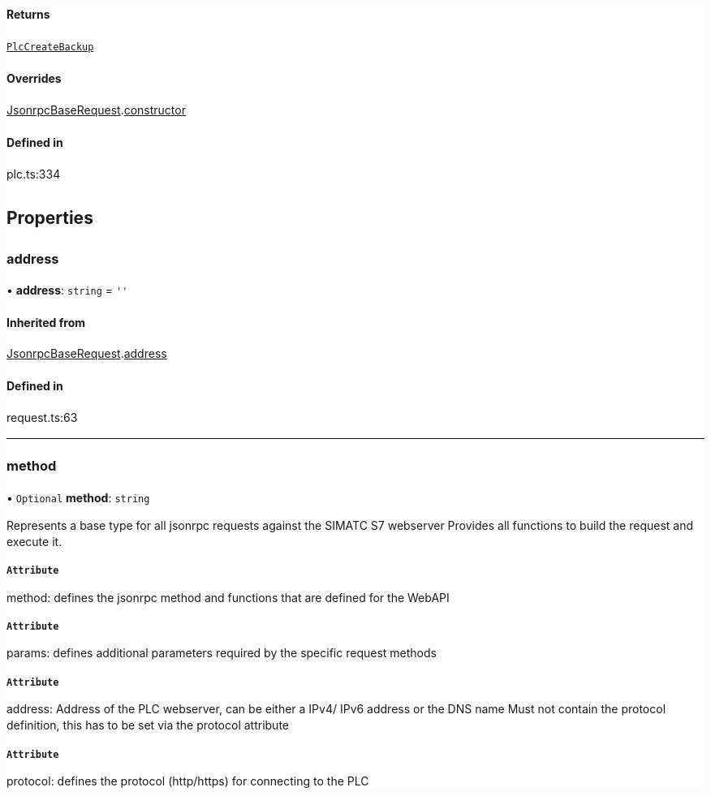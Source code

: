 #### Returns

[`PlcCreateBackup`](plc.PlcCreateBackup.md)

#### Overrides

[JsonrpcBaseRequest](request.JsonrpcBaseRequest.md).[constructor](request.JsonrpcBaseRequest.md#constructor)

#### Defined in

plc.ts:334

## Properties

### address

• **address**: `string` = `''`

#### Inherited from

[JsonrpcBaseRequest](request.JsonrpcBaseRequest.md).[address](request.JsonrpcBaseRequest.md#address)

#### Defined in

request.ts:63

___

### method

• `Optional` **method**: `string`

Represents a base type for all jsonrpc requests against
the SIMATC S7 webserver
Provides all functions to build the request and execute it.

**`Attribute`**

method: defines the jsonrpc method and functions that are
   defined for the WebAPI

**`Attribute`**

params: defines additional parameters required by the specific request methods

**`Attribute`**

address: Address of the PLC webserver, can be either a IPv4/ IPv6 address
   or the DNS name
   Must not contain the protocol definition, this has to be set
   via the protocol attribute

**`Attribute`**

protocol: defines the protocol (http/https) for connecting to the PLC
